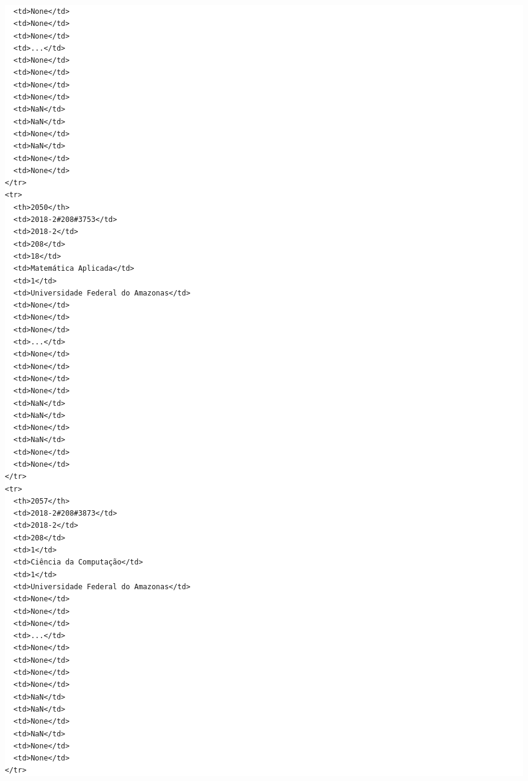       <td>None</td>
      <td>None</td>
      <td>None</td>
      <td>...</td>
      <td>None</td>
      <td>None</td>
      <td>None</td>
      <td>None</td>
      <td>NaN</td>
      <td>NaN</td>
      <td>None</td>
      <td>NaN</td>
      <td>None</td>
      <td>None</td>
    </tr>
    <tr>
      <th>2050</th>
      <td>2018-2#208#3753</td>
      <td>2018-2</td>
      <td>208</td>
      <td>18</td>
      <td>Matemática Aplicada</td>
      <td>1</td>
      <td>Universidade Federal do Amazonas</td>
      <td>None</td>
      <td>None</td>
      <td>None</td>
      <td>...</td>
      <td>None</td>
      <td>None</td>
      <td>None</td>
      <td>None</td>
      <td>NaN</td>
      <td>NaN</td>
      <td>None</td>
      <td>NaN</td>
      <td>None</td>
      <td>None</td>
    </tr>
    <tr>
      <th>2057</th>
      <td>2018-2#208#3873</td>
      <td>2018-2</td>
      <td>208</td>
      <td>1</td>
      <td>Ciência da Computação</td>
      <td>1</td>
      <td>Universidade Federal do Amazonas</td>
      <td>None</td>
      <td>None</td>
      <td>None</td>
      <td>...</td>
      <td>None</td>
      <td>None</td>
      <td>None</td>
      <td>None</td>
      <td>NaN</td>
      <td>NaN</td>
      <td>None</td>
      <td>NaN</td>
      <td>None</td>
      <td>None</td>
    </tr>
  </tbody>
